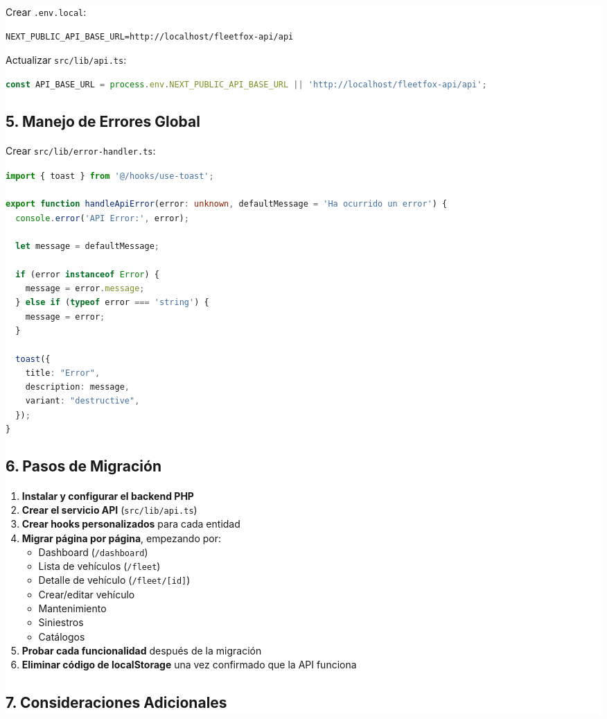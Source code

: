 Crear `.env.local`:
```
NEXT_PUBLIC_API_BASE_URL=http://localhost/fleetfox-api/api
```

Actualizar `src/lib/api.ts`:
```typescript
const API_BASE_URL = process.env.NEXT_PUBLIC_API_BASE_URL || 'http://localhost/fleetfox-api/api';
```

## 5. Manejo de Errores Global

Crear `src/lib/error-handler.ts`:
```typescript
import { toast } from '@/hooks/use-toast';

export function handleApiError(error: unknown, defaultMessage = 'Ha ocurrido un error') {
  console.error('API Error:', error);
  
  let message = defaultMessage;
  
  if (error instanceof Error) {
    message = error.message;
  } else if (typeof error === 'string') {
    message = error;
  }
  
  toast({
    title: "Error",
    description: message,
    variant: "destructive",
  });
}
```

## 6. Pasos de Migración

1. **Instalar y configurar el backend PHP**
2. **Crear el servicio API** (`src/lib/api.ts`)
3. **Crear hooks personalizados** para cada entidad
4. **Migrar página por página**, empezando por:
   - Dashboard (`/dashboard`)
   - Lista de vehículos (`/fleet`)
   - Detalle de vehículo (`/fleet/[id]`)
   - Crear/editar vehículo
   - Mantenimiento
   - Siniestros
   - Catálogos
5. **Probar cada funcionalidad** después de la migración
6. **Eliminar código de localStorage** una vez confirmado que la API funciona

## 7. Consideraciones Adicionales
